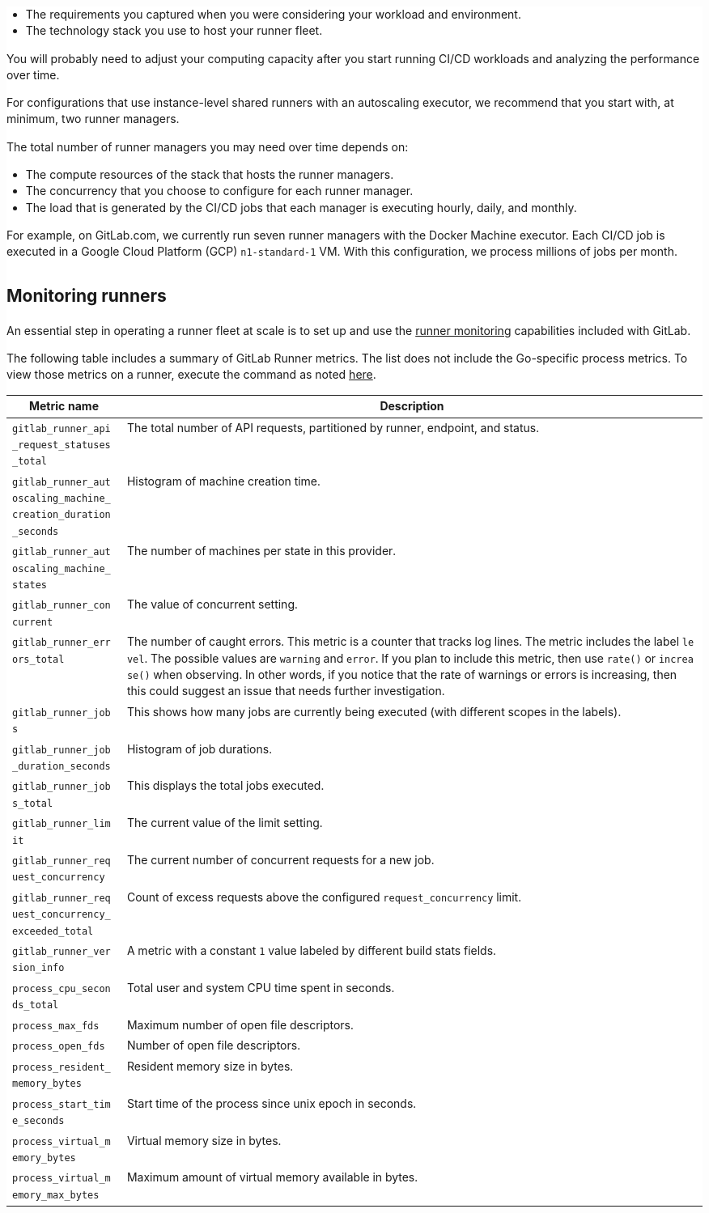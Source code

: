 - The requirements you captured when you were considering your workload and environment.
- The technology stack you use to host your runner fleet.

You will probably need to adjust your computing capacity after you start
running CI/CD workloads and analyzing the performance over time.

For configurations that use instance-level shared runners with an autoscaling executor,
we recommend that you start with, at minimum, two runner managers.

The total number of runner managers you may need over time depends on:

- The compute resources of the stack that hosts the runner managers.
- The concurrency that you choose to configure for each runner manager.
- The load that is generated by the CI/CD jobs that each manager is executing hourly, daily, and monthly.

For example, on GitLab.com, we currently run seven runner managers with the Docker Machine executor.
Each CI/CD job is executed in a Google Cloud Platform (GCP) `n1-standard-1` VM. With this configuration,
we process millions of jobs per month.

## Monitoring runners

An essential step in operating a runner fleet at scale is to set up and use the [runner monitoring](../monitoring/index.md) capabilities included with GitLab.

The following table includes a summary of GitLab Runner metrics. The list does not include the Go-specific process metrics.
To view those metrics on a runner, execute the command as noted [here](../monitoring/index.md#available-metrics).

| Metric name | Description |
| ------ | ------ |
| `gitlab_runner_api_request_statuses_total` | The total number of API requests, partitioned by runner, endpoint, and status. |
| `gitlab_runner_autoscaling_machine_creation_duration_seconds` | Histogram of machine creation time.|
| `gitlab_runner_autoscaling_machine_states`  | The number of machines per state in this provider. |
| `gitlab_runner_concurrent` | The value of concurrent setting. |
| `gitlab_runner_errors_total` | The number of caught errors. This metric is a counter that tracks log lines. The metric includes the label `level`. The possible values are `warning` and `error`. If you plan to include this metric, then use `rate()` or `increase()` when observing. In other words, if you notice that the rate of warnings or errors is increasing, then this could suggest an issue that needs further investigation. |
| `gitlab_runner_jobs` | This shows how many jobs are currently being executed (with different scopes in the labels). |
| `gitlab_runner_job_duration_seconds` | Histogram of job durations. |
| `gitlab_runner_jobs_total` | This displays the total jobs executed. |
| `gitlab_runner_limit` | The current value of the limit setting. |
| `gitlab_runner_request_concurrency` | The current number of concurrent requests for a new job. |
| `gitlab_runner_request_concurrency_exceeded_total` | Count of excess requests above the configured `request_concurrency` limit. |
| `gitlab_runner_version_info` | A metric with a constant `1` value labeled by different build stats fields. |
| `process_cpu_seconds_total` | Total user and system CPU time spent in seconds. |
| `process_max_fds`  | Maximum number of open file descriptors. |
| `process_open_fds` | Number of open file descriptors. |
| `process_resident_memory_bytes`  | Resident memory size in bytes. |
| `process_start_time_seconds` | Start time of the process since unix epoch in seconds. |
| `process_virtual_memory_bytes` | Virtual memory size in bytes. |
| `process_virtual_memory_max_bytes` | Maximum amount of virtual memory available in bytes. |
